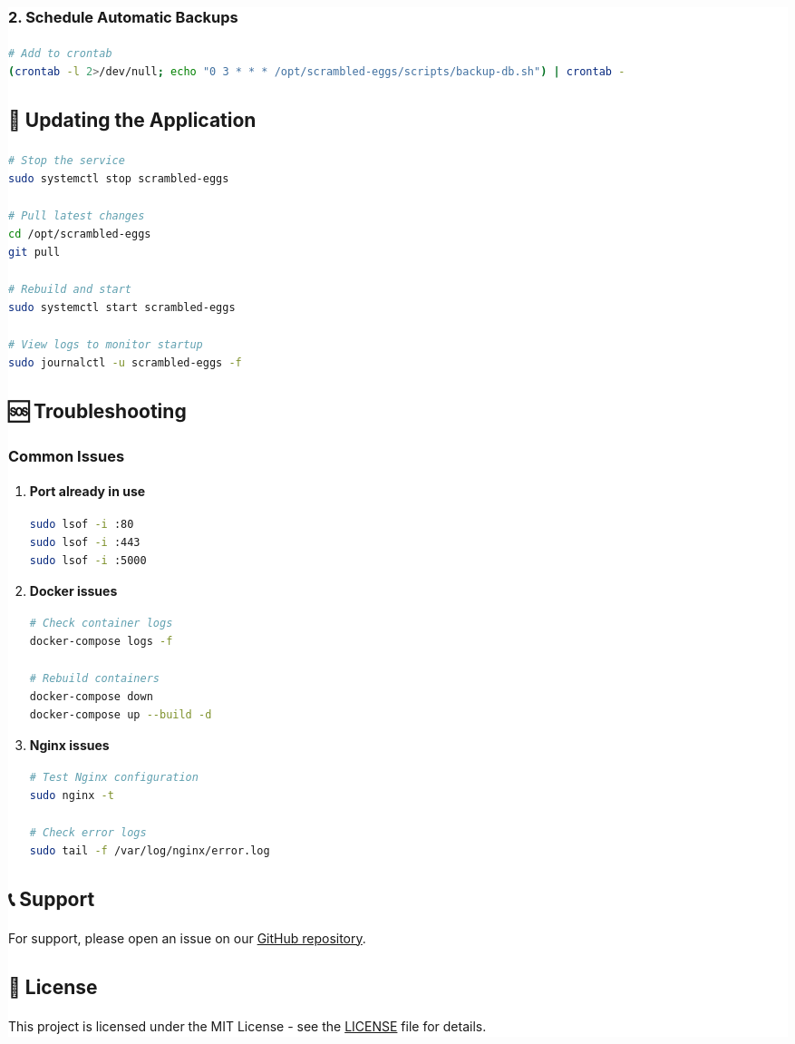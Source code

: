 ### 2. Schedule Automatic Backups

```bash
# Add to crontab
(crontab -l 2>/dev/null; echo "0 3 * * * /opt/scrambled-eggs/scripts/backup-db.sh") | crontab -
```

## 🔄 Updating the Application

```bash
# Stop the service
sudo systemctl stop scrambled-eggs

# Pull latest changes
cd /opt/scrambled-eggs
git pull

# Rebuild and start
sudo systemctl start scrambled-eggs

# View logs to monitor startup
sudo journalctl -u scrambled-eggs -f
```

## 🆘 Troubleshooting

### Common Issues

1. **Port already in use**
   ```bash
   sudo lsof -i :80
   sudo lsof -i :443
   sudo lsof -i :5000
   ```

2. **Docker issues**
   ```bash
   # Check container logs
   docker-compose logs -f
   
   # Rebuild containers
   docker-compose down
   docker-compose up --build -d
   ```

3. **Nginx issues**
   ```bash
   # Test Nginx configuration
   sudo nginx -t
   
   # Check error logs
   sudo tail -f /var/log/nginx/error.log
   ```

## 📞 Support

For support, please open an issue on our [GitHub repository](https://github.com/yourusername/scrambled-eggs/issues).

## 📝 License

This project is licensed under the MIT License - see the [LICENSE](LICENSE) file for details.
